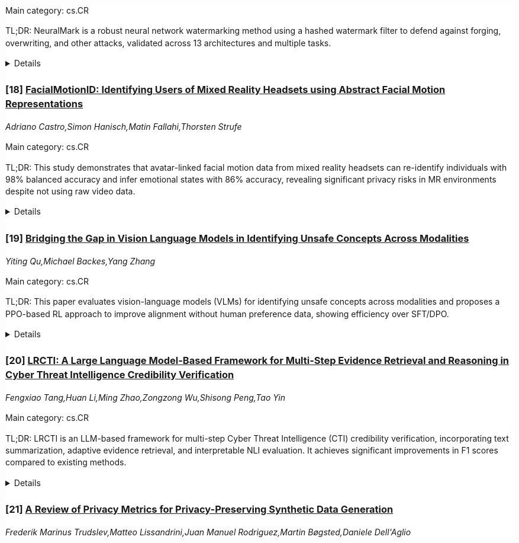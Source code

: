 Main category: cs.CR

TL;DR: NeuralMark is a robust neural network watermarking method using a hashed watermark filter to defend against forging, overwriting, and other attacks, validated across 13 architectures and multiple tasks.


<details><summary>Details</summary></details>


### [18] [FacialMotionID: Identifying Users of Mixed Reality Headsets using Abstract Facial Motion Representations](https://arxiv.org/abs/2507.11138)
*Adriano Castro,Simon Hanisch,Matin Fallahi,Thorsten Strufe*

Main category: cs.CR

TL;DR: This study demonstrates that avatar-linked facial motion data from mixed reality headsets can re-identify individuals with 98% balanced accuracy and infer emotional states with 86% accuracy, revealing significant privacy risks in MR environments despite not using raw video data.


<details><summary>Details</summary></details>


### [19] [Bridging the Gap in Vision Language Models in Identifying Unsafe Concepts Across Modalities](https://arxiv.org/abs/2507.11155)
*Yiting Qu,Michael Backes,Yang Zhang*

Main category: cs.CR

TL;DR: This paper evaluates vision-language models (VLMs) for identifying unsafe concepts across modalities and proposes a PPO-based RL approach to improve alignment without human preference data, showing efficiency over SFT/DPO.


<details><summary>Details</summary></details>


### [20] [LRCTI: A Large Language Model-Based Framework for Multi-Step Evidence Retrieval and Reasoning in Cyber Threat Intelligence Credibility Verification](https://arxiv.org/abs/2507.11310)
*Fengxiao Tang,Huan Li,Ming Zhao,Zongzong Wu,Shisong Peng,Tao Yin*

Main category: cs.CR

TL;DR: LRCTI is an LLM-based framework for multi-step Cyber Threat Intelligence (CTI) credibility verification, incorporating text summarization, adaptive evidence retrieval, and interpretable NLI evaluation. It achieves significant improvements in F1 scores compared to existing methods.


<details><summary>Details</summary></details>


### [21] [A Review of Privacy Metrics for Privacy-Preserving Synthetic Data Generation](https://arxiv.org/abs/2507.11324)
*Frederik Marinus Trudslev,Matteo Lissandrini,Juan Manuel Rodriguez,Martin Bøgsted,Daniele Dell'Aglio*
